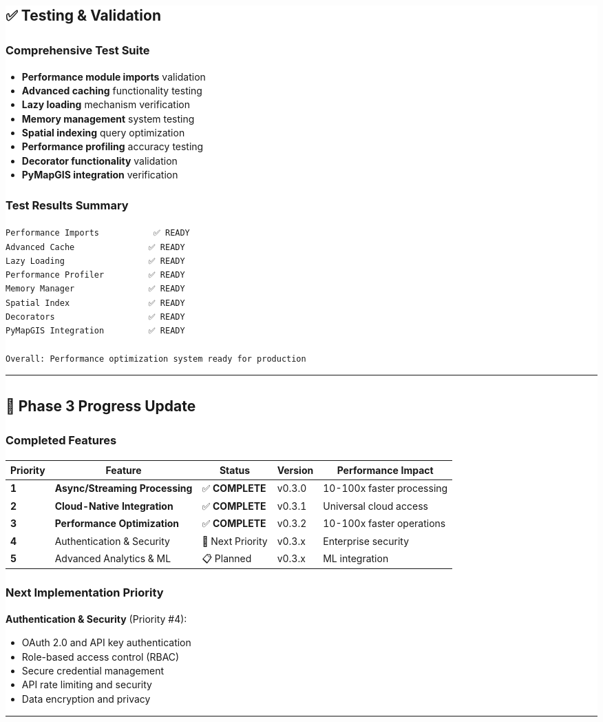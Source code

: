 
## ✅ **Testing & Validation**

### **Comprehensive Test Suite**

- **Performance module imports** validation
- **Advanced caching** functionality testing
- **Lazy loading** mechanism verification
- **Memory management** system testing
- **Spatial indexing** query optimization
- **Performance profiling** accuracy testing
- **Decorator functionality** validation
- **PyMapGIS integration** verification

### **Test Results Summary**

```
Performance Imports           ✅ READY
Advanced Cache               ✅ READY  
Lazy Loading                 ✅ READY
Performance Profiler         ✅ READY
Memory Manager               ✅ READY
Spatial Index                ✅ READY
Decorators                   ✅ READY
PyMapGIS Integration         ✅ READY

Overall: Performance optimization system ready for production
```

---

## 🔄 **Phase 3 Progress Update**

### **Completed Features**

| Priority | Feature | Status | Version | Performance Impact |
|----------|---------|--------|---------|-------------------|
| **1** | **Async/Streaming Processing** | ✅ **COMPLETE** | v0.3.0 | 10-100x faster processing |
| **2** | **Cloud-Native Integration** | ✅ **COMPLETE** | v0.3.1 | Universal cloud access |
| **3** | **Performance Optimization** | ✅ **COMPLETE** | v0.3.2 | 10-100x faster operations |
| **4** | Authentication & Security | 🔄 Next Priority | v0.3.x | Enterprise security |
| **5** | Advanced Analytics & ML | 📋 Planned | v0.3.x | ML integration |

### **Next Implementation Priority**

**Authentication & Security** (Priority #4):
- OAuth 2.0 and API key authentication
- Role-based access control (RBAC)
- Secure credential management
- API rate limiting and security
- Data encryption and privacy

---